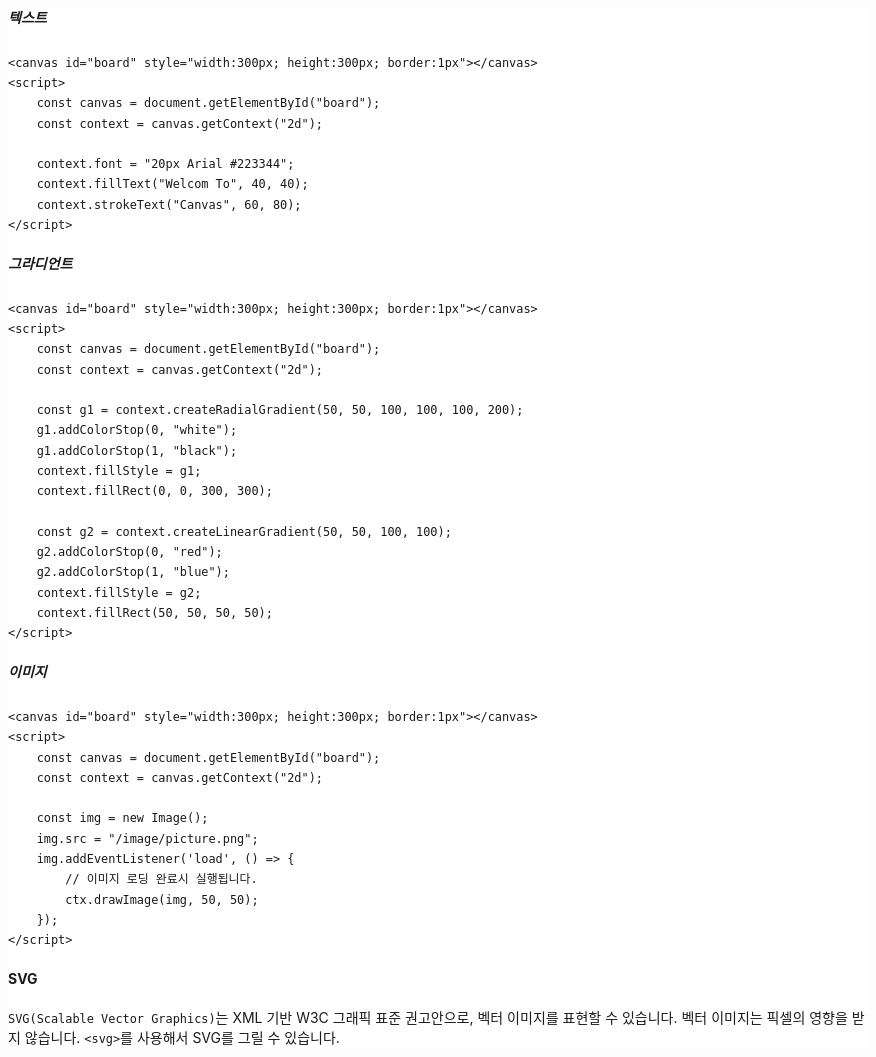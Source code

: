 ##### 텍스트
```
<canvas id="board" style="width:300px; height:300px; border:1px"></canvas>
<script>
	const canvas = document.getElementById("board");
	const context = canvas.getContext("2d");

	context.font = "20px Arial #223344";
	context.fillText("Welcom To", 40, 40);
	context.strokeText("Canvas", 60, 80);
</script>
```

##### 그라디언트
```
<canvas id="board" style="width:300px; height:300px; border:1px"></canvas>
<script>
	const canvas = document.getElementById("board");
	const context = canvas.getContext("2d");
	
	const g1 = context.createRadialGradient(50, 50, 100, 100, 100, 200);
	g1.addColorStop(0, "white");
	g1.addColorStop(1, "black");
	context.fillStyle = g1;
	context.fillRect(0, 0, 300, 300);
	
	const g2 = context.createLinearGradient(50, 50, 100, 100);
	g2.addColorStop(0, "red");
	g2.addColorStop(1, "blue");
	context.fillStyle = g2;
	context.fillRect(50, 50, 50, 50);
</script>
```

##### 이미지
```
<canvas id="board" style="width:300px; height:300px; border:1px"></canvas>
<script>
	const canvas = document.getElementById("board");
	const context = canvas.getContext("2d");

	const img = new Image();
	img.src = "/image/picture.png";
	img.addEventListener('load', () => {
		// 이미지 로딩 완료시 실행됩니다.
		ctx.drawImage(img, 50, 50);
	});
</script>
```

#### SVG
`SVG(Scalable Vector Graphics)`는 XML 기반 W3C 그래픽 표준 권고안으로, 벡터 이미지를 표현할 수 있습니다. 벡터 이미지는 픽셀의 영향을 받지 않습니다. `<svg>`를 사용해서 SVG를 그릴 수 있습니다.
